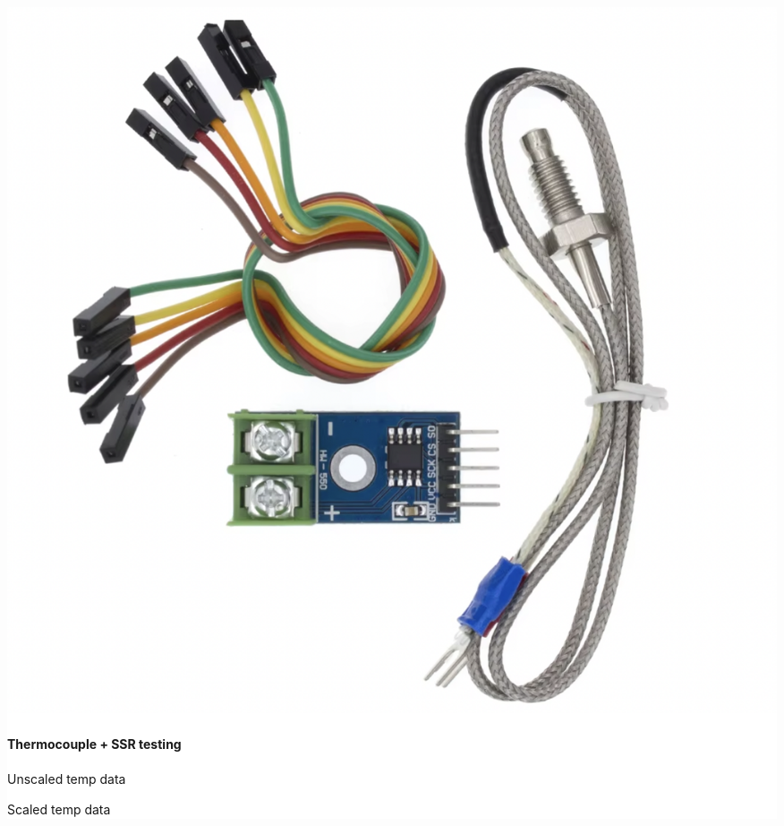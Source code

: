 ![Mobirise Website Builder](/assets/images/screen-shot-2025-02-22-at-4.34.02-pm.PNG)




#### Thermocouple + SSR testing




Unscaled temp data


Scaled temp data

